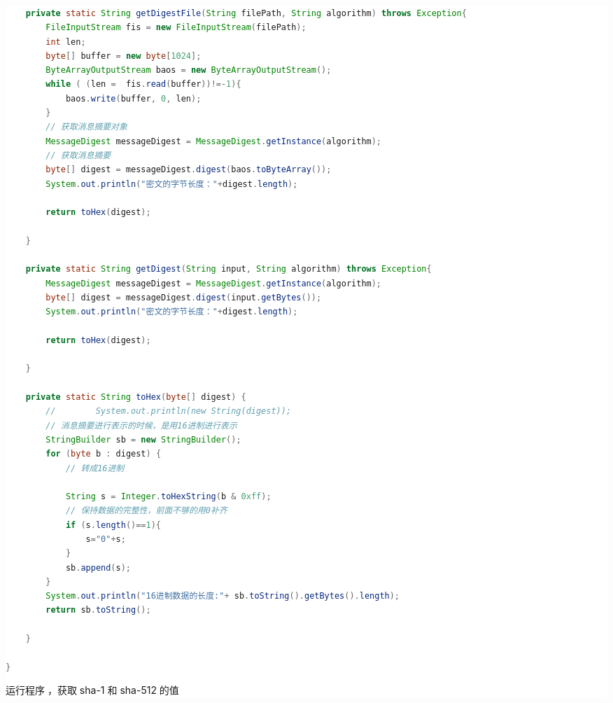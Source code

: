 ```java
    private static String getDigestFile(String filePath, String algorithm) throws Exception{
        FileInputStream fis = new FileInputStream(filePath); 
        int len; 
        byte[] buffer = new byte[1024]; 
        ByteArrayOutputStream baos = new ByteArrayOutputStream(); 
        while ( (len =  fis.read(buffer))!=-1){
            baos.write(buffer, 0, len); 
        }
        // 获取消息摘要对象
        MessageDigest messageDigest = MessageDigest.getInstance(algorithm); 
        // 获取消息摘要
        byte[] digest = messageDigest.digest(baos.toByteArray()); 
        System.out.println("密文的字节长度："+digest.length); 

        return toHex(digest); 

    }

    private static String getDigest(String input, String algorithm) throws Exception{
        MessageDigest messageDigest = MessageDigest.getInstance(algorithm); 
        byte[] digest = messageDigest.digest(input.getBytes()); 
        System.out.println("密文的字节长度："+digest.length); 

        return toHex(digest); 

    }

    private static String toHex(byte[] digest) {
        //        System.out.println(new String(digest));
        // 消息摘要进行表示的时候，是用16进制进行表示
        StringBuilder sb = new StringBuilder();
        for (byte b : digest) {
            // 转成16进制

            String s = Integer.toHexString(b & 0xff); 
            // 保持数据的完整性，前面不够的用0补齐
            if (s.length()==1){
                s="0"+s; 
            }
            sb.append(s); 
        }
        System.out.println("16进制数据的长度:"+ sb.toString().getBytes().length); 
        return sb.toString(); 

    }

}
```

运行程序 ，获取 sha-1 和 sha-512 的值
